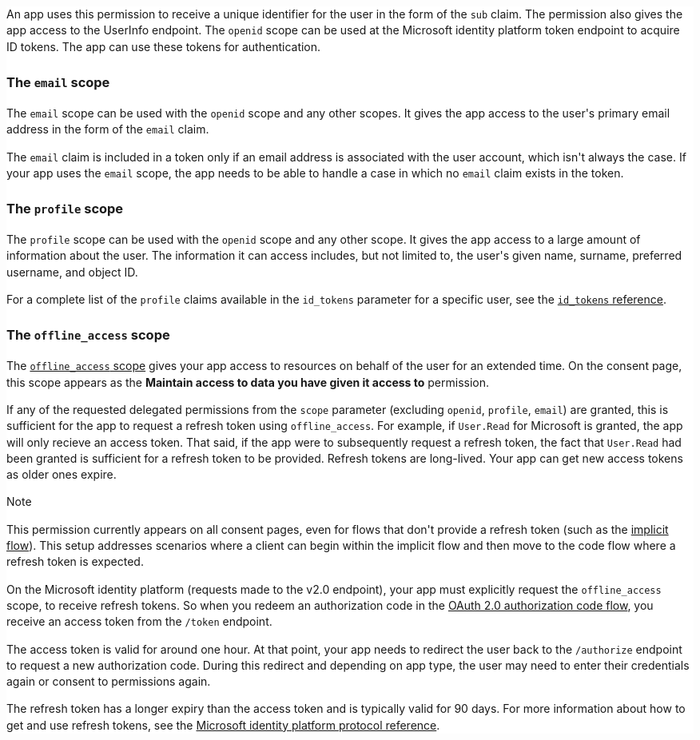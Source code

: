 An app uses this permission to receive a unique identifier for the user in the form of the `sub` claim. The permission also gives the app access to the UserInfo endpoint. The `openid` scope can be used at the Microsoft identity platform token endpoint to acquire ID tokens. The app can use these tokens for authentication.

### The `email` scope

The `email` scope can be used with the `openid` scope and any other scopes. It gives the app access to the user's primary email address in the form of the `email` claim.

The `email` claim is included in a token only if an email address is associated with the user account, which isn't always the case. If your app uses the `email` scope, the app needs to be able to handle a case in which no `email` claim exists in the token.

### The `profile` scope

The `profile` scope can be used with the `openid` scope and any other scope. It gives the app access to a large amount of information about the user. The information it can access includes, but not limited to, the user's given name, surname, preferred username, and object ID.

For a complete list of the `profile` claims available in the `id_tokens` parameter for a specific user, see the [`id_tokens` reference](id-tokens.md).

### The `offline_access` scope

The [`offline_access` scope](https://openid.net/specs/openid-connect-core-1_0.html#OfflineAccess) gives your app access to resources on behalf of the user for an extended time. On the consent page, this scope appears as the **Maintain access to data you have given it access to** permission.

If any of the requested delegated permissions from the `scope` parameter (excluding `openid`, `profile`, `email`) are granted, this is sufficient for the app to request a refresh token using `offline_access`. For example, if `User.Read` for Microsoft is granted, the app will only recieve an access token. That said, if the app were to subsequently request a refresh token, the fact that `User.Read` had been granted is sufficient for a refresh token to be provided. Refresh tokens are long-lived. Your app can get new access tokens as older ones expire.

> [!NOTE]
> This permission currently appears on all consent pages, even for flows that don't provide a refresh token (such as the [implicit flow](v2-oauth2-implicit-grant-flow.md)). This setup addresses scenarios where a client can begin within the implicit flow and then move to the code flow where a refresh token is expected.

On the Microsoft identity platform (requests made to the v2.0 endpoint), your app must explicitly request the `offline_access` scope, to receive refresh tokens. So when you redeem an authorization code in the [OAuth 2.0 authorization code flow](./v2-protocols.md), you receive an access token from the `/token` endpoint.

The access token is valid for around one hour. At that point, your app needs to redirect the user back to the `/authorize` endpoint to request a new authorization code. During this redirect and depending on app type, the user may need to enter their credentials again or consent to permissions again.

The refresh token has a longer expiry than the access token and is typically valid for 90 days. For more information about how to get and use refresh tokens, see the [Microsoft identity platform protocol reference](./v2-protocols.md).
